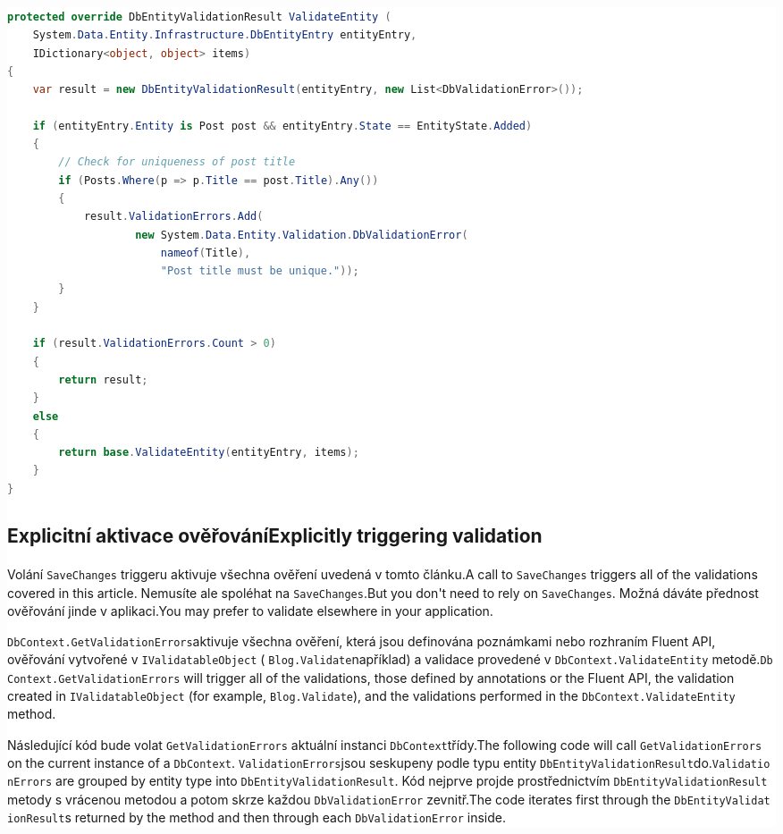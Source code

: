 ``` csharp
protected override DbEntityValidationResult ValidateEntity (
    System.Data.Entity.Infrastructure.DbEntityEntry entityEntry,
    IDictionary<object, object> items)
{
    var result = new DbEntityValidationResult(entityEntry, new List<DbValidationError>());

    if (entityEntry.Entity is Post post && entityEntry.State == EntityState.Added)
    {
        // Check for uniqueness of post title
        if (Posts.Where(p => p.Title == post.Title).Any())
        {
            result.ValidationErrors.Add(
                    new System.Data.Entity.Validation.DbValidationError(
                        nameof(Title),
                        "Post title must be unique."));
        }
    }

    if (result.ValidationErrors.Count > 0)
    {
        return result;
    }
    else
    {
        return base.ValidateEntity(entityEntry, items);
    }
}
```

## <a name="explicitly-triggering-validation"></a><span data-ttu-id="1fbf0-163">Explicitní aktivace ověřování</span><span class="sxs-lookup"><span data-stu-id="1fbf0-163">Explicitly triggering validation</span></span>

<span data-ttu-id="1fbf0-164">Volání `SaveChanges` triggeru aktivuje všechna ověření uvedená v tomto článku.</span><span class="sxs-lookup"><span data-stu-id="1fbf0-164">A call to `SaveChanges` triggers all of the validations covered in this article.</span></span> <span data-ttu-id="1fbf0-165">Nemusíte ale spoléhat na `SaveChanges`.</span><span class="sxs-lookup"><span data-stu-id="1fbf0-165">But you don't need to rely on `SaveChanges`.</span></span> <span data-ttu-id="1fbf0-166">Možná dáváte přednost ověřování jinde v aplikaci.</span><span class="sxs-lookup"><span data-stu-id="1fbf0-166">You may prefer to validate elsewhere in your application.</span></span>

<span data-ttu-id="1fbf0-167">`DbContext.GetValidationErrors`aktivuje všechna ověření, která jsou definována poznámkami nebo rozhraním Fluent API, ověřování vytvořené v `IValidatableObject` ( `Blog.Validate`například) a validace provedené v `DbContext.ValidateEntity` metodě.</span><span class="sxs-lookup"><span data-stu-id="1fbf0-167">`DbContext.GetValidationErrors` will trigger all of the validations, those defined by annotations or the Fluent API, the validation created in `IValidatableObject` (for example, `Blog.Validate`), and the validations performed in the `DbContext.ValidateEntity` method.</span></span>

<span data-ttu-id="1fbf0-168">Následující kód bude volat `GetValidationErrors` aktuální instanci `DbContext`třídy.</span><span class="sxs-lookup"><span data-stu-id="1fbf0-168">The following code will call `GetValidationErrors` on the current instance of a `DbContext`.</span></span> <span data-ttu-id="1fbf0-169">`ValidationErrors`jsou seskupeny podle typu entity `DbEntityValidationResult`do.</span><span class="sxs-lookup"><span data-stu-id="1fbf0-169">`ValidationErrors` are grouped by entity type into `DbEntityValidationResult`.</span></span> <span data-ttu-id="1fbf0-170">Kód nejprve projde prostřednictvím `DbEntityValidationResult`metody s vrácenou metodou a potom skrze každou `DbValidationError` zevnitř.</span><span class="sxs-lookup"><span data-stu-id="1fbf0-170">The code iterates first through the `DbEntityValidationResult`s returned by the method and then through each `DbValidationError` inside.</span></span>
